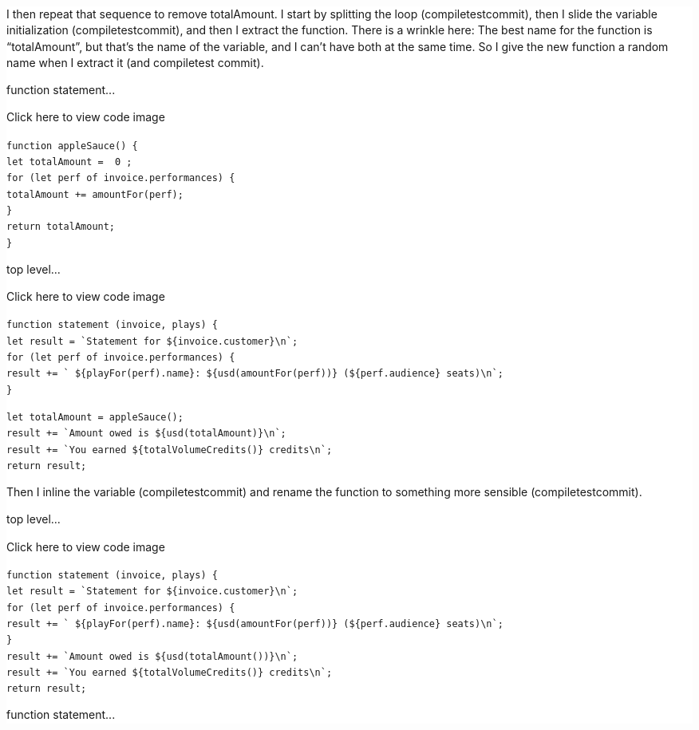 I then repeat that sequence to remove totalAmount. I start by splitting the loop
(compile­test­commit), then I slide the variable initialization (compile­test­commit),
and then I extract the function. There is a wrinkle here: The best name for the function
is “totalAmount”, but that’s the name of the variable, and I can’t have both at the same
time. So I give the new function a random name when I extract it (and compile­test­
commit).

function statement...

Click here to view code image

```
function appleSauce() {
let totalAmount =  0 ;
for (let perf of invoice.performances) {
totalAmount += amountFor(perf);
}
return totalAmount;
}
```
top level...

Click here to view code image

```
function statement (invoice, plays) {
let result = `Statement for ${invoice.customer}\n`;
for (let perf of invoice.performances) {
result += ` ${playFor(perf).name}: ${usd(amountFor(perf))} (${perf.audience} seats)\n`;
}
```

```
let totalAmount = appleSauce();
result += `Amount owed is ${usd(totalAmount)}\n`;
result += `You earned ${totalVolumeCredits()} credits\n`;
return result;
```
Then I inline the variable (compile­test­commit) and rename the function to something
more sensible (compile­test­commit).

top level...

Click here to view code image

```
function statement (invoice, plays) {
let result = `Statement for ${invoice.customer}\n`;
for (let perf of invoice.performances) {
result += ` ${playFor(perf).name}: ${usd(amountFor(perf))} (${perf.audience} seats)\n`;
}
result += `Amount owed is ${usd(totalAmount())}\n`;
result += `You earned ${totalVolumeCredits()} credits\n`;
return result;
```
function statement...
